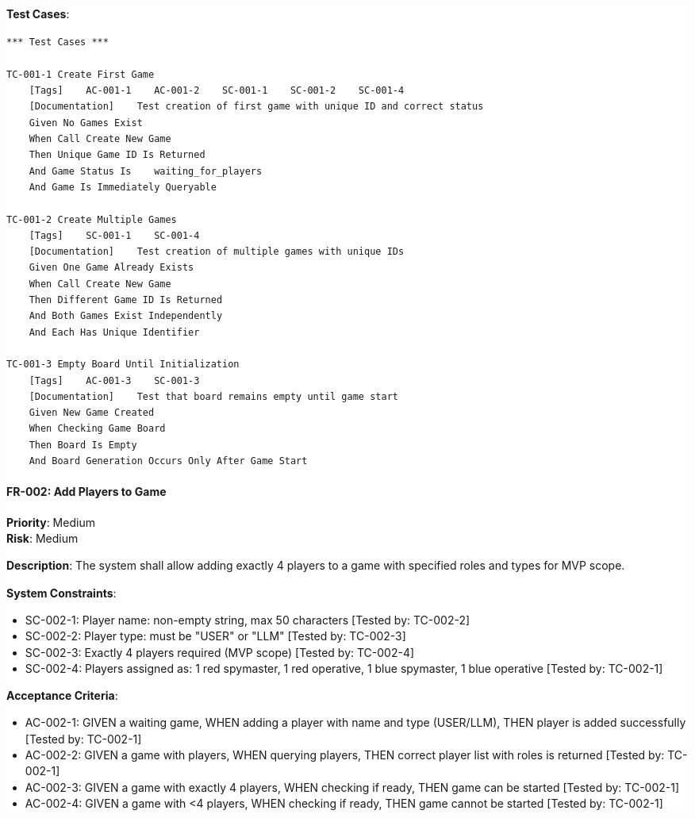 **Test Cases**:
```robot
*** Test Cases ***

TC-001-1 Create First Game
    [Tags]    AC-001-1    AC-001-2    SC-001-1    SC-001-2    SC-001-4
    [Documentation]    Test creation of first game with unique ID and correct status
    Given No Games Exist
    When Call Create New Game
    Then Unique Game ID Is Returned
    And Game Status Is    waiting_for_players
    And Game Is Immediately Queryable

TC-001-2 Create Multiple Games
    [Tags]    SC-001-1    SC-001-4
    [Documentation]    Test creation of multiple games with unique IDs
    Given One Game Already Exists
    When Call Create New Game
    Then Different Game ID Is Returned
    And Both Games Exist Independently
    And Each Has Unique Identifier

TC-001-3 Empty Board Until Initialization
    [Tags]    AC-001-3    SC-001-3
    [Documentation]    Test that board remains empty until game start
    Given New Game Created
    When Checking Game Board
    Then Board Is Empty
    And Board Generation Occurs Only After Game Start
```

#### FR-002: Add Players to Game
**Priority**: Medium  
**Risk**: Medium  

**Description**: The system shall allow adding exactly 4 players to a game with specified roles and types for MVP scope.

**System Constraints**:
- SC-002-1: Player name: non-empty string, max 50 characters [Tested by: TC-002-2]
- SC-002-2: Player type: must be "USER" or "LLM" [Tested by: TC-002-3]
- SC-002-3: Exactly 4 players required (MVP scope) [Tested by: TC-002-4]
- SC-002-4: Players assigned as: 1 red spymaster, 1 red operative, 1 blue spymaster, 1 blue operative [Tested by: TC-002-1]

**Acceptance Criteria**:
- AC-002-1: GIVEN a waiting game, WHEN adding a player with name and type (USER/LLM), THEN player is added successfully [Tested by: TC-002-1]
- AC-002-2: GIVEN a game with players, WHEN querying players, THEN correct player list with roles is returned [Tested by: TC-002-1]
- AC-002-3: GIVEN a game with exactly 4 players, WHEN checking if ready, THEN game can be started [Tested by: TC-002-1]
- AC-002-4: GIVEN a game with <4 players, WHEN checking if ready, THEN game cannot be started [Tested by: TC-002-1]
